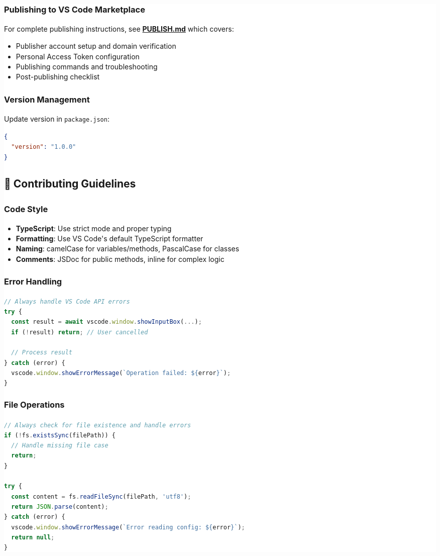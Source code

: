 ### Publishing to VS Code Marketplace

For complete publishing instructions, see **[PUBLISH.md](./PUBLISH.md)** which covers:
- Publisher account setup and domain verification
- Personal Access Token configuration  
- Publishing commands and troubleshooting
- Post-publishing checklist

### Version Management

Update version in `package.json`:
```json
{
  "version": "1.0.0"
}
```

## 🤝 Contributing Guidelines

### Code Style

- **TypeScript**: Use strict mode and proper typing
- **Formatting**: Use VS Code's default TypeScript formatter
- **Naming**: camelCase for variables/methods, PascalCase for classes
- **Comments**: JSDoc for public methods, inline for complex logic

### Error Handling

```typescript
// Always handle VS Code API errors
try {
  const result = await vscode.window.showInputBox(...);
  if (!result) return; // User cancelled
  
  // Process result
} catch (error) {
  vscode.window.showErrorMessage(`Operation failed: ${error}`);
}
```

### File Operations

```typescript
// Always check for file existence and handle errors
if (!fs.existsSync(filePath)) {
  // Handle missing file case
  return;
}

try {
  const content = fs.readFileSync(filePath, 'utf8');
  return JSON.parse(content);
} catch (error) {
  vscode.window.showErrorMessage(`Error reading config: ${error}`);
  return null;
}
```
